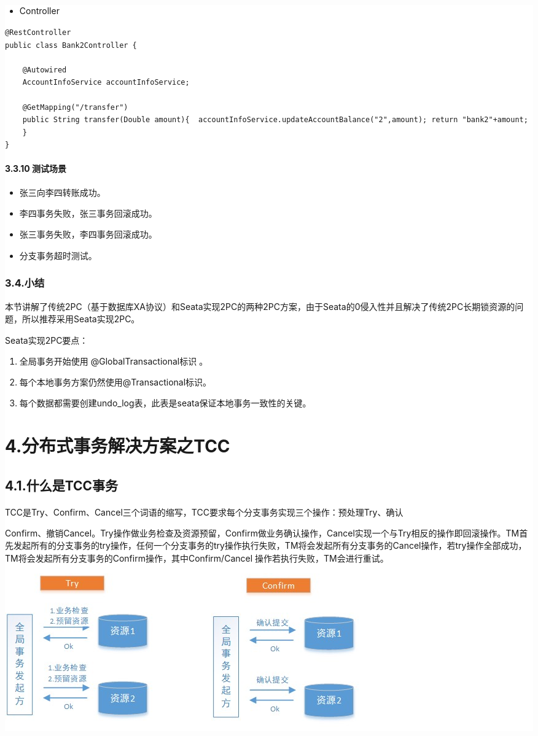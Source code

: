 - Controller

```
@RestController
public class Bank2Controller {

    @Autowired
    AccountInfoService accountInfoService;

    @GetMapping("/transfer")
    public String transfer(Double amount){ 	accountInfoService.updateAccountBalance("2",amount); return "bank2"+amount;
    }
}
```

#### 3.3.10 测试场景	 

- 张三向李四转账成功。

- 李四事务失败，张三事务回滚成功。
- 张三事务失败，李四事务回滚成功。
- 分支事务超时测试。

### 3.4.小结	 

本节讲解了传统2PC（基于数据库XA协议）和Seata实现2PC的两种2PC方案，由于Seata的0侵入性并且解决了传统2PC长期锁资源的问题，所以推荐采用Seata实现2PC。

Seata实现2PC要点：

1.  全局事务开始使用 \@GlobalTransactional标识 。

2.  每个本地事务方案仍然使用\@Transactional标识。

3.  每个数据都需要创建undo_log表，此表是seata保证本地事务一致性的关键。

# 4.分布式事务解决方案之TCC	 

## 4.1.什么是TCC事务	 

TCC是Try、Confirm、Cancel三个词语的缩写，TCC要求每个分支事务实现三个操作：预处理Try、确认

Confirm、撤销Cancel。Try操作做业务检查及资源预留，Confirm做业务确认操作，Cancel实现一个与Try相反的操作即回滚操作。TM首先发起所有的分支事务的try操作，任何一个分支事务的try操作执行失败，TM将会发起所有分支事务的Cancel操作，若try操作全部成功，TM将会发起所有分支事务的Confirm操作，其中Confirm/Cancel
操作若执行失败，TM会进行重试。

![](media/5a7f474d6722d98bd7d3ffd85e20801d.jpg)
